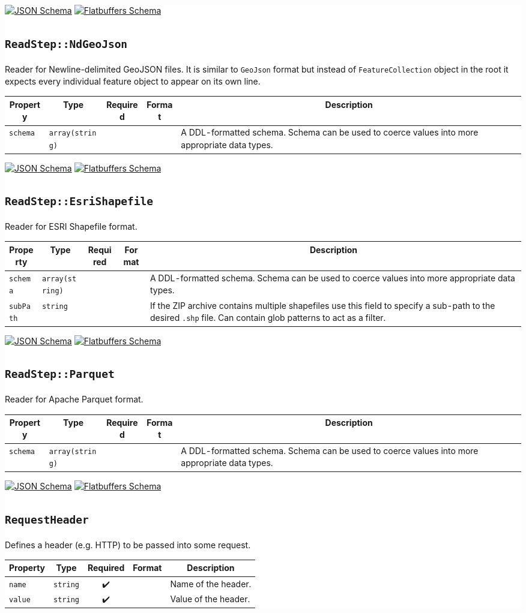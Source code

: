 [![JSON Schema](https://img.shields.io/badge/schema-JSON-orange)](https://github.com/open-data-fabric/open-data-fabric/tree/master/schemas/fragments/ReadStep.json)
[![Flatbuffers Schema](https://img.shields.io/badge/schema-flatbuffers-blue)](https://github.com/open-data-fabric/open-data-fabric/tree/master/schemas-generated/flatbuffers/opendatafabric.fbs)

## `ReadStep::NdGeoJson`
Reader for Newline-delimited GeoJSON files. It is similar to `GeoJson` format but instead of `FeatureCollection` object in the root it expects every individual feature object to appear on its own line.

| Property | Type | Required | Format | Description |
| --- | --- | :---: | :---: | --- |
| `schema` | `array(string)` |  |  | A DDL-formatted schema. Schema can be used to coerce values into more appropriate data types. |

[![JSON Schema](https://img.shields.io/badge/schema-JSON-orange)](https://github.com/open-data-fabric/open-data-fabric/tree/master/schemas/fragments/ReadStep.json)
[![Flatbuffers Schema](https://img.shields.io/badge/schema-flatbuffers-blue)](https://github.com/open-data-fabric/open-data-fabric/tree/master/schemas-generated/flatbuffers/opendatafabric.fbs)

## `ReadStep::EsriShapefile`
Reader for ESRI Shapefile format.

| Property | Type | Required | Format | Description |
| --- | --- | :---: | :---: | --- |
| `schema` | `array(string)` |  |  | A DDL-formatted schema. Schema can be used to coerce values into more appropriate data types. |
| `subPath` | `string` |  |  | If the ZIP archive contains multiple shapefiles use this field to specify a sub-path to the desired `.shp` file. Can contain glob patterns to act as a filter. |

[![JSON Schema](https://img.shields.io/badge/schema-JSON-orange)](https://github.com/open-data-fabric/open-data-fabric/tree/master/schemas/fragments/ReadStep.json)
[![Flatbuffers Schema](https://img.shields.io/badge/schema-flatbuffers-blue)](https://github.com/open-data-fabric/open-data-fabric/tree/master/schemas-generated/flatbuffers/opendatafabric.fbs)

## `ReadStep::Parquet`
Reader for Apache Parquet format.

| Property | Type | Required | Format | Description |
| --- | --- | :---: | :---: | --- |
| `schema` | `array(string)` |  |  | A DDL-formatted schema. Schema can be used to coerce values into more appropriate data types. |

[![JSON Schema](https://img.shields.io/badge/schema-JSON-orange)](https://github.com/open-data-fabric/open-data-fabric/tree/master/schemas/fragments/ReadStep.json)
[![Flatbuffers Schema](https://img.shields.io/badge/schema-flatbuffers-blue)](https://github.com/open-data-fabric/open-data-fabric/tree/master/schemas-generated/flatbuffers/opendatafabric.fbs)


## `RequestHeader`
Defines a header (e.g. HTTP) to be passed into some request.

| Property | Type | Required | Format | Description |
| --- | --- | :---: | :---: | --- |
| `name` | `string` | ✔️ |  | Name of the header. |
| `value` | `string` | ✔️ |  | Value of the header. |
